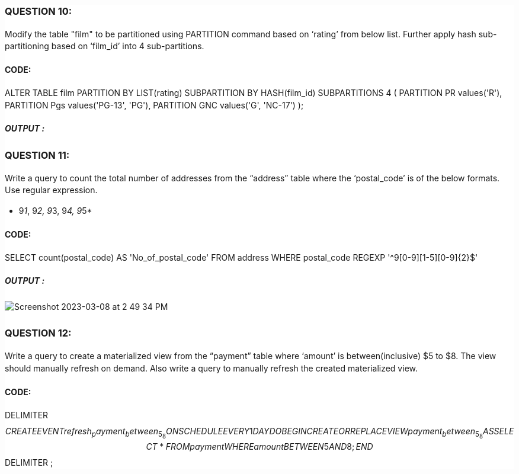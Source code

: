 
### QUESTION 10:
Modify the table "film" to be partitioned using PARTITION command based on ‘rating’ from below list. Further apply hash sub-partitioning based on ‘film_id’ into 4 sub-partitions.

#### CODE:


ALTER TABLE film
PARTITION BY LIST(rating)
SUBPARTITION BY HASH(film_id) SUBPARTITIONS 4
(
PARTITION PR values('R'),
PARTITION Pgs values('PG-13', 'PG'),
PARTITION GNC values('G', 'NC-17')
);



##### OUTPUT :

### QUESTION 11:
Write a query to count the total number of addresses from the “address” table where the ‘postal_code’ is of the below formats. Use regular expression.
+ 9*1*, 9*2, 9*3, 9*4, 9*5*

#### CODE:

SELECT count(postal_code) AS 'No_of_postal_code'
FROM address
WHERE postal_code REGEXP '^9[0-9][1-5][0-9]{2}$'



##### OUTPUT :
<img width="599" alt="Screenshot 2023-03-08 at 2 49 34 PM" src="https://user-images.githubusercontent.com/122472996/223673142-2dd52b0a-a629-4787-bdaf-6d8550267add.png">


### QUESTION 12:
Write a query to create a materialized view from the “payment” table where ‘amount’ is between(inclusive) $5 to $8. The view should manually refresh on demand. Also write a query to manually refresh the created materialized view.
#### CODE:

DELIMITER $$
CREATE EVENT refresh_payment_between_5_8      
ON SCHEDULE EVERY 1 DAY
DO
BEGIN
  CREATE OR REPLACE VIEW payment_between_5_8 AS
  SELECT *
  FROM payment
  WHERE amount BETWEEN 5 AND 8;
END$$
DELIMITER ;
